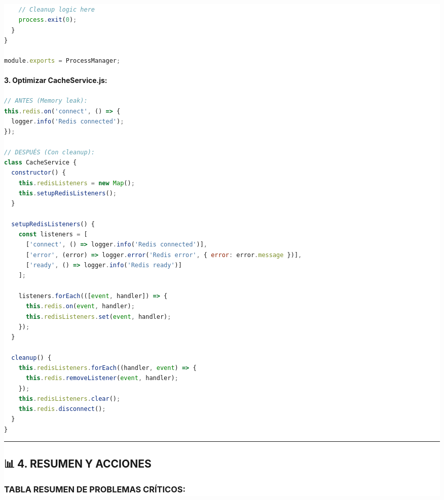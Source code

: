 ```javascript
    // Cleanup logic here
    process.exit(0);
  }
}

module.exports = ProcessManager;
```

#### **3. Optimizar CacheService.js:**

```javascript
// ANTES (Memory leak):
this.redis.on('connect', () => {
  logger.info('Redis connected');
});

// DESPUÉS (Con cleanup):
class CacheService {
  constructor() {
    this.redisListeners = new Map();
    this.setupRedisListeners();
  }

  setupRedisListeners() {
    const listeners = [
      ['connect', () => logger.info('Redis connected')],
      ['error', (error) => logger.error('Redis error', { error: error.message })],
      ['ready', () => logger.info('Redis ready')]
    ];

    listeners.forEach(([event, handler]) => {
      this.redis.on(event, handler);
      this.redisListeners.set(event, handler);
    });
  }

  cleanup() {
    this.redisListeners.forEach((handler, event) => {
      this.redis.removeListener(event, handler);
    });
    this.redisListeners.clear();
    this.redis.disconnect();
  }
}
```

---

## 📊 **4. RESUMEN Y ACCIONES**

### **TABLA RESUMEN DE PROBLEMAS CRÍTICOS:**
